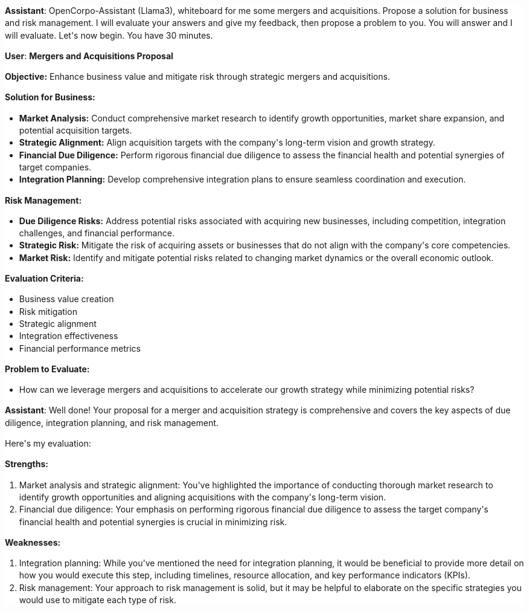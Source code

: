 **Assistant**: OpenCorpo-Assistant (Llama3), whiteboard for me some mergers and acquisitions. Propose a solution for business and risk management. I will evaluate your answers and give my feedback, then propose a problem to you. You will answer and I will evaluate. Let's now begin. You have 30 minutes.

**User**: **Mergers and Acquisitions Proposal**

**Objective:** Enhance business value and mitigate risk through strategic mergers and acquisitions.

**Solution for Business:**

* **Market Analysis:** Conduct comprehensive market research to identify growth opportunities, market share expansion, and potential acquisition targets.
* **Strategic Alignment:** Align acquisition targets with the company's long-term vision and growth strategy.
* **Financial Due Diligence:** Perform rigorous financial due diligence to assess the financial health and potential synergies of target companies.
* **Integration Planning:** Develop comprehensive integration plans to ensure seamless coordination and execution.

**Risk Management:**

* **Due Diligence Risks:** Address potential risks associated with acquiring new businesses, including competition, integration challenges, and financial performance.
* **Strategic Risk:** Mitigate the risk of acquiring assets or businesses that do not align with the company's core competencies.
* **Market Risk:** Identify and mitigate potential risks related to changing market dynamics or the overall economic outlook.

**Evaluation Criteria:**

* Business value creation
* Risk mitigation
* Strategic alignment
* Integration effectiveness
* Financial performance metrics

**Problem to Evaluate:**

* How can we leverage mergers and acquisitions to accelerate our growth strategy while minimizing potential risks?

**Assistant**: Well done! Your proposal for a merger and acquisition strategy is comprehensive and covers the key aspects of due diligence, integration planning, and risk management.

Here's my evaluation:

**Strengths:**

1. Market analysis and strategic alignment: You've highlighted the importance of conducting thorough market research to identify growth opportunities and aligning acquisitions with the company's long-term vision.
2. Financial due diligence: Your emphasis on performing rigorous financial due diligence to assess the target company's financial health and potential synergies is crucial in minimizing risk.

**Weaknesses:**

1. Integration planning: While you've mentioned the need for integration planning, it would be beneficial to provide more detail on how you would execute this step, including timelines, resource allocation, and key performance indicators (KPIs).
2. Risk management: Your approach to risk management is solid, but it may be helpful to elaborate on the specific strategies you would use to mitigate each type of risk.
